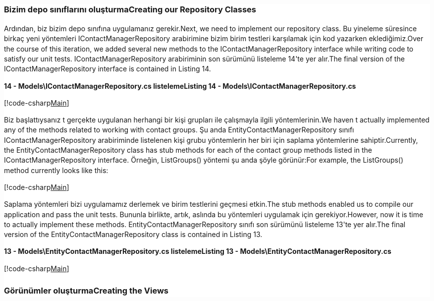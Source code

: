 
### <a name="creating-our-repository-classes"></a><span data-ttu-id="3b2cf-346">Bizim depo sınıflarını oluşturma</span><span class="sxs-lookup"><span data-stu-id="3b2cf-346">Creating our Repository Classes</span></span>

<span data-ttu-id="3b2cf-347">Ardından, biz bizim depo sınıfına uygulamanız gerekir.</span><span class="sxs-lookup"><span data-stu-id="3b2cf-347">Next, we need to implement our repository class.</span></span> <span data-ttu-id="3b2cf-348">Bu yineleme süresince birkaç yeni yöntemleri IContactManagerRepository arabirimine bizim birim testleri karşılamak için kod yazarken eklediğimiz.</span><span class="sxs-lookup"><span data-stu-id="3b2cf-348">Over the course of this iteration, we added several new methods to the IContactManagerRepository interface while writing code to satisfy our unit tests.</span></span> <span data-ttu-id="3b2cf-349">IContactManagerRepository arabiriminin son sürümünü listeleme 14'te yer alır.</span><span class="sxs-lookup"><span data-stu-id="3b2cf-349">The final version of the IContactManagerRepository interface is contained in Listing 14.</span></span>

<span data-ttu-id="3b2cf-350">**14 - Models\IContactManagerRepository.cs listeleme**</span><span class="sxs-lookup"><span data-stu-id="3b2cf-350">**Listing 14 - Models\IContactManagerRepository.cs**</span></span>

[!code-csharp[Main](iteration-6-use-test-driven-development-cs/samples/sample14.cs)]

<span data-ttu-id="3b2cf-351">Biz başlattıysanız t gerçekte uygulanan herhangi bir kişi grupları ile çalışmayla ilgili yöntemlerinin.</span><span class="sxs-lookup"><span data-stu-id="3b2cf-351">We haven t actually implemented any of the methods related to working with contact groups.</span></span> <span data-ttu-id="3b2cf-352">Şu anda EntityContactManagerRepository sınıfı IContactManagerRepository arabiriminde listelenen kişi grubu yöntemlerin her biri için saplama yöntemlerine sahiptir.</span><span class="sxs-lookup"><span data-stu-id="3b2cf-352">Currently, the EntityContactManagerRepository class has stub methods for each of the contact group methods listed in the IContactManagerRepository interface.</span></span> <span data-ttu-id="3b2cf-353">Örneğin, ListGroups() yöntemi şu anda şöyle görünür:</span><span class="sxs-lookup"><span data-stu-id="3b2cf-353">For example, the ListGroups() method currently looks like this:</span></span>

[!code-csharp[Main](iteration-6-use-test-driven-development-cs/samples/sample15.cs)]

<span data-ttu-id="3b2cf-354">Saplama yöntemleri bizi uygulamamız derlemek ve birim testlerini geçmesi etkin.</span><span class="sxs-lookup"><span data-stu-id="3b2cf-354">The stub methods enabled us to compile our application and pass the unit tests.</span></span> <span data-ttu-id="3b2cf-355">Bununla birlikte, artık, aslında bu yöntemleri uygulamak için gerekiyor.</span><span class="sxs-lookup"><span data-stu-id="3b2cf-355">However, now it is time to actually implement these methods.</span></span> <span data-ttu-id="3b2cf-356">EntityContactManagerRepository sınıfı son sürümünü listeleme 13'te yer alır.</span><span class="sxs-lookup"><span data-stu-id="3b2cf-356">The final version of the EntityContactManagerRepository class is contained in Listing 13.</span></span>

<span data-ttu-id="3b2cf-357">**13 - Models\EntityContactManagerRepository.cs listeleme**</span><span class="sxs-lookup"><span data-stu-id="3b2cf-357">**Listing 13 - Models\EntityContactManagerRepository.cs**</span></span>

[!code-csharp[Main](iteration-6-use-test-driven-development-cs/samples/sample16.cs)]

### <a name="creating-the-views"></a><span data-ttu-id="3b2cf-358">Görünümler oluşturma</span><span class="sxs-lookup"><span data-stu-id="3b2cf-358">Creating the Views</span></span>
